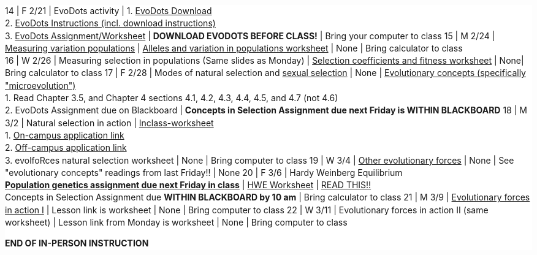 14 | F 2/21  | EvoDots activity | 1. [EvoDots Download](http://faculty.washington.edu/herronjc/SoftwareFolder/EvoDots.html) <br> 2. [EvoDots Instructions (incl. download instructions)](assignments/evodots_instructions.pdf) <br> 3. [EvoDots Assignment/Worksheet](assignments/evodots_assignment.docx) |  **DOWNLOAD EVODOTS BEFORE CLASS!** | Bring your computer to class
15 | M 2/24  | [Measuring variation populations](slides/slides_intro_popgen.pdf) | [Alleles and variation in populations worksheet](worksheet/alleles_worksheet.pdf) | None | Bring calculator to class    
16 | W 2/26  | Measuring selection in populations (Same slides as Monday) | [Selection coefficients and fitness worksheet](worksheet/selectionfitness_worksheet.pdf) | None| Bring calculator to class
17 | F 2/28  | Modes of natural selection and [sexual selection](slides/slides_sexualselection.pdf) | None |  [Evolutionary concepts (specifically "microevolution")](https://www.nature.com/scitable/definition/evolution-78/)  <br> 1. Read Chapter 3.5, and Chapter 4 sections 4.1, 4.2, 4.3, 4.4, 4.5, and 4.7 (not 4.6) <br> 2. EvoDots Assignment due on Blackboard  | **Concepts in Selection Assignment due next Friday is WITHIN BLACKBOARD**
18 | M 3/2   | Natural selection in action | [Inclass-worksheet](worksheets/evolforces_selection.pdf) <br> 1. [On-campus application link](http://10.33.168.74:3838/my-apps/evolfoRces/inst/evolfoRces/) <br> 2. [Off-campus application link](https://sjspielman.shinyapps.io/evolfoRces/) <br> 3. evolfoRces natural selection worksheet | None | Bring computer to class
19 | W 3/4   | [Other evolutionary forces](slides/slides_popgen2.pdf) | None |  See "evolutionary concepts" readings from last Friday!!  | None
20 | F 3/6   | Hardy Weinberg Equilibrium <br> [**Population genetics assignment due next Friday in class**](assignments/popgen_assignment.pdf) | [HWE Worksheet](worksheets/hwe_worksheet.pdf) |  [READ THIS!!](https://www.khanacademy.org/science/biology/her/heredity-and-genetics/a/hardy-weinberg-mechanisms-of-evolution) <br> Concepts in Selection Assignment due **WITHIN BLACKBOARD by 10 am** | Bring calculator to class 
21 | M 3/9   | [Evolutionary forces in action I](worksheets/evolforces_otherforces.pdf) | Lesson link is worksheet | None | Bring computer to class 
22 | W 3/11  | Evolutionary forces in action II (same worksheet) | Lesson link from Monday is worksheet | None | Bring computer to class

**END OF IN-PERSON INSTRUCTION**



